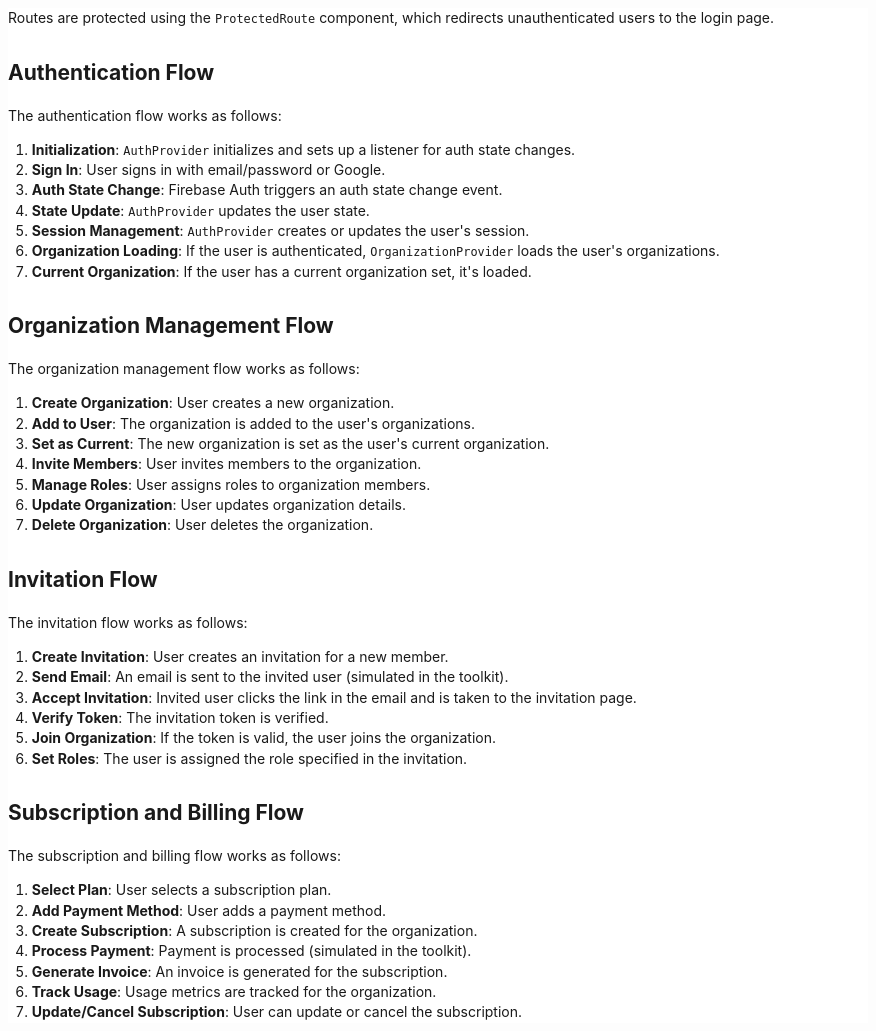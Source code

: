 Routes are protected using the `ProtectedRoute` component, which redirects unauthenticated users to the login page.

## Authentication Flow

The authentication flow works as follows:

1. **Initialization**: `AuthProvider` initializes and sets up a listener for auth state changes.
2. **Sign In**: User signs in with email/password or Google.
3. **Auth State Change**: Firebase Auth triggers an auth state change event.
4. **State Update**: `AuthProvider` updates the user state.
5. **Session Management**: `AuthProvider` creates or updates the user's session.
6. **Organization Loading**: If the user is authenticated, `OrganizationProvider` loads the user's organizations.
7. **Current Organization**: If the user has a current organization set, it's loaded.

## Organization Management Flow

The organization management flow works as follows:

1. **Create Organization**: User creates a new organization.
2. **Add to User**: The organization is added to the user's organizations.
3. **Set as Current**: The new organization is set as the user's current organization.
4. **Invite Members**: User invites members to the organization.
5. **Manage Roles**: User assigns roles to organization members.
6. **Update Organization**: User updates organization details.
7. **Delete Organization**: User deletes the organization.

## Invitation Flow

The invitation flow works as follows:

1. **Create Invitation**: User creates an invitation for a new member.
2. **Send Email**: An email is sent to the invited user (simulated in the toolkit).
3. **Accept Invitation**: Invited user clicks the link in the email and is taken to the invitation page.
4. **Verify Token**: The invitation token is verified.
5. **Join Organization**: If the token is valid, the user joins the organization.
6. **Set Roles**: The user is assigned the role specified in the invitation.

## Subscription and Billing Flow

The subscription and billing flow works as follows:

1. **Select Plan**: User selects a subscription plan.
2. **Add Payment Method**: User adds a payment method.
3. **Create Subscription**: A subscription is created for the organization.
4. **Process Payment**: Payment is processed (simulated in the toolkit).
5. **Generate Invoice**: An invoice is generated for the subscription.
6. **Track Usage**: Usage metrics are tracked for the organization.
7. **Update/Cancel Subscription**: User can update or cancel the subscription.

